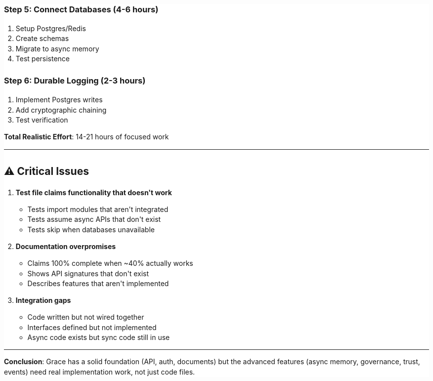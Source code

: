 ### Step 5: Connect Databases (4-6 hours)
1. Setup Postgres/Redis
2. Create schemas
3. Migrate to async memory
4. Test persistence

### Step 6: Durable Logging (2-3 hours)
1. Implement Postgres writes
2. Add cryptographic chaining
3. Test verification

**Total Realistic Effort**: 14-21 hours of focused work

---

## ⚠️ Critical Issues

1. **Test file claims functionality that doesn't work**
   - Tests import modules that aren't integrated
   - Tests assume async APIs that don't exist
   - Tests skip when databases unavailable

2. **Documentation overpromises**
   - Claims 100% complete when ~40% actually works
   - Shows API signatures that don't exist
   - Describes features that aren't implemented

3. **Integration gaps**
   - Code written but not wired together
   - Interfaces defined but not implemented
   - Async code exists but sync code still in use

---

**Conclusion**: Grace has a solid foundation (API, auth, documents) but the advanced features (async memory, governance, trust, events) need real implementation work, not just code files.
